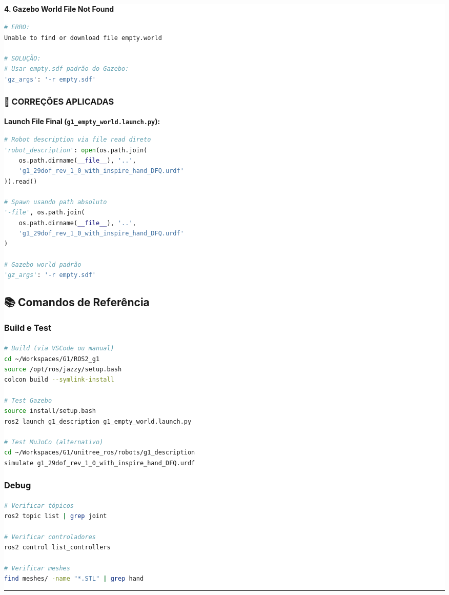 **4. Gazebo World File Not Found**  
```bash
# ERRO:
Unable to find or download file empty.world

# SOLUÇÃO: 
# Usar empty.sdf padrão do Gazebo:
'gz_args': '-r empty.sdf'
```

### **🔧 CORREÇÕES APLICADAS**

**Launch File Final (`g1_empty_world.launch.py`):**
```python
# Robot description via file read direto
'robot_description': open(os.path.join(
    os.path.dirname(__file__), '..', 
    'g1_29dof_rev_1_0_with_inspire_hand_DFQ.urdf'
)).read()

# Spawn usando path absoluto
'-file', os.path.join(
    os.path.dirname(__file__), '..', 
    'g1_29dof_rev_1_0_with_inspire_hand_DFQ.urdf'
)

# Gazebo world padrão
'gz_args': '-r empty.sdf'
```

## 📚 **Comandos de Referência**

### **Build e Test**
```bash
# Build (via VSCode ou manual)
cd ~/Workspaces/G1/ROS2_g1
source /opt/ros/jazzy/setup.bash
colcon build --symlink-install

# Test Gazebo
source install/setup.bash
ros2 launch g1_description g1_empty_world.launch.py

# Test MuJoCo (alternativo)
cd ~/Workspaces/G1/unitree_ros/robots/g1_description
simulate g1_29dof_rev_1_0_with_inspire_hand_DFQ.urdf
```

### **Debug**
```bash
# Verificar tópicos
ros2 topic list | grep joint

# Verificar controladores
ros2 control list_controllers

# Verificar meshes
find meshes/ -name "*.STL" | grep hand
```

---